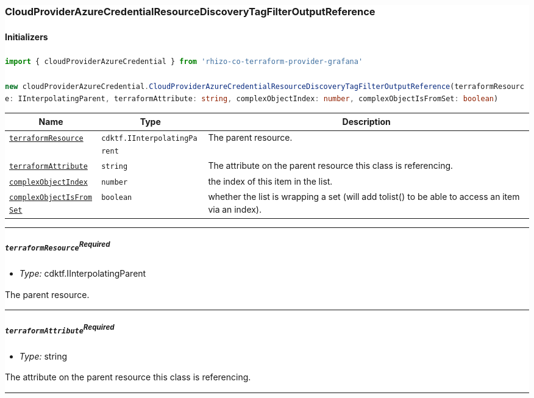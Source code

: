 
### CloudProviderAzureCredentialResourceDiscoveryTagFilterOutputReference <a name="CloudProviderAzureCredentialResourceDiscoveryTagFilterOutputReference" id="rhizo-co-terraform-provider-grafana.cloudProviderAzureCredential.CloudProviderAzureCredentialResourceDiscoveryTagFilterOutputReference"></a>

#### Initializers <a name="Initializers" id="rhizo-co-terraform-provider-grafana.cloudProviderAzureCredential.CloudProviderAzureCredentialResourceDiscoveryTagFilterOutputReference.Initializer"></a>

```typescript
import { cloudProviderAzureCredential } from 'rhizo-co-terraform-provider-grafana'

new cloudProviderAzureCredential.CloudProviderAzureCredentialResourceDiscoveryTagFilterOutputReference(terraformResource: IInterpolatingParent, terraformAttribute: string, complexObjectIndex: number, complexObjectIsFromSet: boolean)
```

| **Name** | **Type** | **Description** |
| --- | --- | --- |
| <code><a href="#rhizo-co-terraform-provider-grafana.cloudProviderAzureCredential.CloudProviderAzureCredentialResourceDiscoveryTagFilterOutputReference.Initializer.parameter.terraformResource">terraformResource</a></code> | <code>cdktf.IInterpolatingParent</code> | The parent resource. |
| <code><a href="#rhizo-co-terraform-provider-grafana.cloudProviderAzureCredential.CloudProviderAzureCredentialResourceDiscoveryTagFilterOutputReference.Initializer.parameter.terraformAttribute">terraformAttribute</a></code> | <code>string</code> | The attribute on the parent resource this class is referencing. |
| <code><a href="#rhizo-co-terraform-provider-grafana.cloudProviderAzureCredential.CloudProviderAzureCredentialResourceDiscoveryTagFilterOutputReference.Initializer.parameter.complexObjectIndex">complexObjectIndex</a></code> | <code>number</code> | the index of this item in the list. |
| <code><a href="#rhizo-co-terraform-provider-grafana.cloudProviderAzureCredential.CloudProviderAzureCredentialResourceDiscoveryTagFilterOutputReference.Initializer.parameter.complexObjectIsFromSet">complexObjectIsFromSet</a></code> | <code>boolean</code> | whether the list is wrapping a set (will add tolist() to be able to access an item via an index). |

---

##### `terraformResource`<sup>Required</sup> <a name="terraformResource" id="rhizo-co-terraform-provider-grafana.cloudProviderAzureCredential.CloudProviderAzureCredentialResourceDiscoveryTagFilterOutputReference.Initializer.parameter.terraformResource"></a>

- *Type:* cdktf.IInterpolatingParent

The parent resource.

---

##### `terraformAttribute`<sup>Required</sup> <a name="terraformAttribute" id="rhizo-co-terraform-provider-grafana.cloudProviderAzureCredential.CloudProviderAzureCredentialResourceDiscoveryTagFilterOutputReference.Initializer.parameter.terraformAttribute"></a>

- *Type:* string

The attribute on the parent resource this class is referencing.

---
